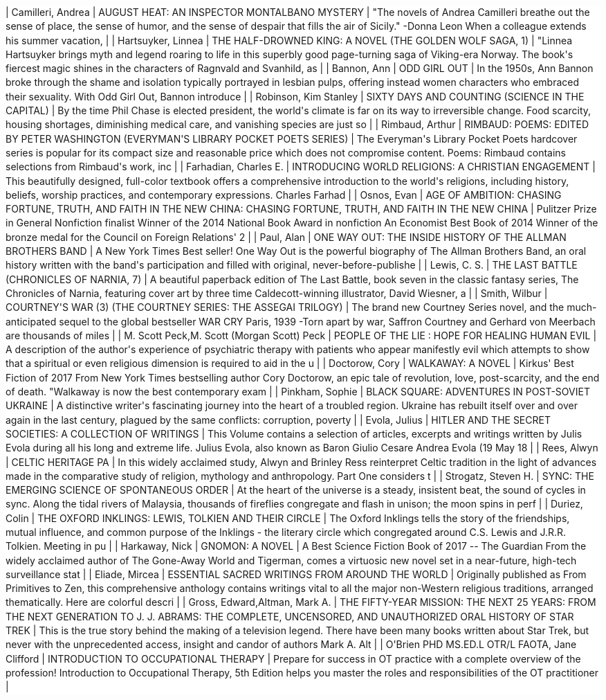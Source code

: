 | Camilleri, Andrea | AUGUST HEAT: AN INSPECTOR MONTALBANO MYSTERY | "The novels of Andrea Camilleri breathe out the sense of place, the sense of humor, and the sense of despair that fills the air of Sicily." -Donna Leon   When a colleague extends his summer vacation,  |
| Hartsuyker, Linnea | THE HALF-DROWNED KING: A NOVEL (THE GOLDEN WOLF SAGA, 1) |  "Linnea Hartsuyker brings myth and legend roaring to life in this superbly good page-turning saga of Viking-era Norway. The book's fiercest magic shines in the characters of Ragnvald and Svanhild, as |
| Bannon, Ann | ODD GIRL OUT | In the 1950s, Ann Bannon broke through the shame and isolation typically portrayed in lesbian pulps, offering instead women characters who embraced their sexuality. With Odd Girl Out, Bannon introduce |
| Robinson, Kim Stanley | SIXTY DAYS AND COUNTING (SCIENCE IN THE CAPITAL) | By the time Phil Chase is elected president, the world's climate is far on its way to irreversible change. Food scarcity, housing shortages, diminishing medical care, and vanishing species are just so |
| Rimbaud, Arthur | RIMBAUD: POEMS: EDITED BY PETER WASHINGTON (EVERYMAN'S LIBRARY POCKET POETS SERIES) | The Everyman's Library Pocket Poets hardcover series is popular for its compact size and reasonable price which does not compromise content. Poems: Rimbaud contains selections from Rimbaud's work, inc |
| Farhadian, Charles E. | INTRODUCING WORLD RELIGIONS: A CHRISTIAN ENGAGEMENT | This beautifully designed, full-color textbook offers a comprehensive introduction to the world's religions, including history, beliefs, worship practices, and contemporary expressions. Charles Farhad |
| Osnos, Evan | AGE OF AMBITION: CHASING FORTUNE, TRUTH, AND FAITH IN THE NEW CHINA: CHASING FORTUNE, TRUTH, AND FAITH IN THE NEW CHINA |  Pulitzer Prize in General Nonfiction finalist  Winner of the 2014 National Book Award in nonfiction  An Economist Best Book of 2014  Winner of the bronze medal for the Council on Foreign Relations' 2 |
| Paul, Alan | ONE WAY OUT: THE INSIDE HISTORY OF THE ALLMAN BROTHERS BAND |  A New York Times Best seller!  One Way Out is the powerful biography of The Allman Brothers Band, an oral history written with the band's participation and filled with original, never-before-publishe |
| Lewis, C. S. | THE LAST BATTLE (CHRONICLES OF NARNIA, 7) |  A beautiful paperback edition of The Last Battle, book seven in the classic fantasy series, The Chronicles of Narnia, featuring cover art by three time Caldecott-winning illustrator, David Wiesner, a |
| Smith, Wilbur | COURTNEY'S WAR (3) (THE COURTNEY SERIES: THE ASSEGAI TRILOGY) | The brand new Courtney Series novel, and the much-anticipated sequel to the global bestseller WAR CRY   Paris, 1939 -Torn apart by war, Saffron Courtney and Gerhard von Meerbach are thousands of miles |
| M. Scott Peck,M. Scott (Morgan Scott) Peck | PEOPLE OF THE LIE : HOPE FOR HEALING HUMAN EVIL | A description of the author's experience of psychiatric therapy with patients who appear manifestly evil which attempts to show that a spiritual or even religious dimension is required to aid in the u |
| Doctorow, Cory | WALKAWAY: A NOVEL |  Kirkus' Best Fiction of 2017  From New York Times bestselling author Cory Doctorow, an epic tale of revolution, love, post-scarcity, and the end of death.  "Walkaway is now the best contemporary exam |
| Pinkham, Sophie | BLACK SQUARE: ADVENTURES IN POST-SOVIET UKRAINE |  A distinctive writer's fascinating journey into the heart of a troubled region.  Ukraine has rebuilt itself over and over again in the last century, plagued by the same conflicts: corruption, poverty |
| Evola, Julius | HITLER AND THE SECRET SOCIETIES: A COLLECTION OF WRITINGS | This Volume contains a selection of articles, excerpts and writings written by Julis Evola during all his long and extreme life. Julius Evola, also known as Baron Giulio Cesare Andrea Evola (19 May 18 |
| Rees, Alwyn | CELTIC HERITAGE PA | In this widely acclaimed study, Alwyn and Brinley Ress reinterpret Celtic tradition in the light of advances made in the comparative study of religion, mythology and anthropology. Part One considers t |
| Strogatz, Steven H. | SYNC: THE EMERGING SCIENCE OF SPONTANEOUS ORDER | At the heart of the universe is a steady, insistent beat, the sound of cycles in sync. Along the tidal rivers of Malaysia, thousands of fireflies congregate and flash in unison; the moon spins in perf |
| Duriez, Colin | THE OXFORD INKLINGS: LEWIS, TOLKIEN AND THEIR CIRCLE | The Oxford Inklings tells the story of the friendships, mutual influence, and common purpose of the Inklings - the literary circle which congregated around C.S. Lewis and J.R.R. Tolkien. Meeting in pu |
| Harkaway, Nick | GNOMON: A NOVEL | A Best Science Fiction Book of 2017 -- The Guardian  From the widely acclaimed author of The Gone-Away World and Tigerman, comes a virtuosic new novel set in a near-future, high-tech surveillance stat |
| Eliade, Mircea | ESSENTIAL SACRED WRITINGS FROM AROUND THE WORLD |  Originally published as From Primitives to Zen, this comprehensive anthology contains writings vital to all the major non-Western religious traditions, arranged thematically. Here are colorful descri |
| Gross, Edward,Altman, Mark A. | THE FIFTY-YEAR MISSION: THE NEXT 25 YEARS: FROM THE NEXT GENERATION TO J. J. ABRAMS: THE COMPLETE, UNCENSORED, AND UNAUTHORIZED ORAL HISTORY OF STAR TREK |  This is the true story behind the making of a television legend. There have been many books written about Star Trek, but never with the unprecedented access, insight and candor of authors Mark A. Alt |
| O'Brien PHD MS.ED.L OTR/L FAOTA, Jane Clifford | INTRODUCTION TO OCCUPATIONAL THERAPY |  Prepare for success in OT practice with a complete overview of the profession! Introduction to Occupational Therapy, 5th Edition helps you master the roles and responsibilities of the OT practitioner |
